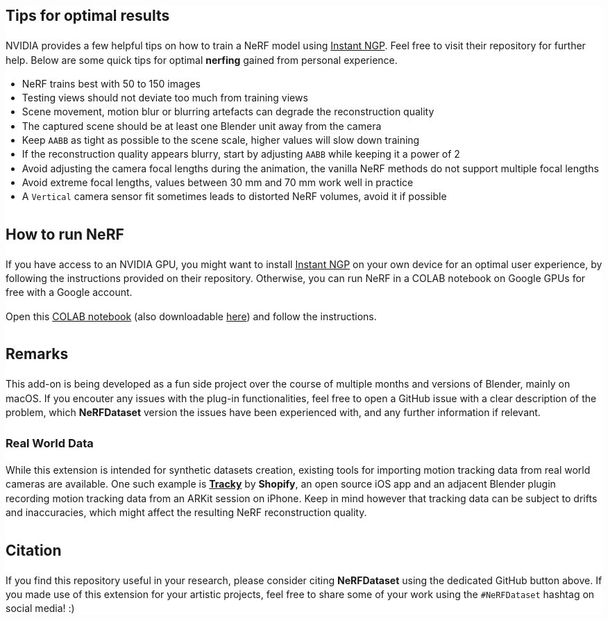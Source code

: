
## Tips for optimal results

NVIDIA provides a few helpful tips on how to train a NeRF model using [Instant NGP](https://github.com/NVlabs/instant-ngp/blob/master/docs/nerf_dataset_tips.md). Feel free to visit their repository for further help. Below are some quick tips for optimal **nerfing** gained from personal experience.

* NeRF trains best with 50 to 150 images
* Testing views should not deviate too much from training views
* Scene movement, motion blur or blurring artefacts can degrade the reconstruction quality
* The captured scene should be at least one Blender unit away from the camera
* Keep `AABB` as tight as possible to the scene scale, higher values will slow down training
* If the reconstruction quality appears blurry, start by adjusting `AABB` while keeping it a power of 2
* Avoid adjusting the camera focal lengths during the animation, the vanilla NeRF methods do not support multiple focal lengths
* Avoid extreme focal lengths, values between 30 mm and 70 mm work well in practice
* A `Vertical` camera sensor fit sometimes leads to distorted NeRF volumes, avoid it if possible


## How to run NeRF

If you have access to an NVIDIA GPU, you might want to install [Instant NGP](https://github.com/NVlabs/instant-ngp#installation) on your own device for an optimal user experience, by following the instructions provided on their repository. Otherwise, you can run NeRF in a COLAB notebook on Google GPUs for free with a Google account.

Open this [COLAB notebook](https://colab.research.google.com/drive/1dQInHx0Eg5LZUpnhEfoHDP77bCMwAPab?usp=sharing) (also downloadable [here](https://gist.github.com/maximeraafat/122a63c81affd6d574c67d187b82b0b0)) and follow the instructions.


## Remarks

This add-on is being developed as a fun side project over the course of multiple months and versions of Blender, mainly on macOS. If you encouter any issues with the plug-in functionalities, feel free to open a GitHub issue with a clear description of the problem, which **NeRFDataset** version the issues have been experienced with, and any further information if relevant.

### Real World Data

While this extension is intended for synthetic datasets creation, existing tools for importing motion tracking data from real world cameras are available. One such example is **[Tracky](https://github.com/Shopify/tracky)** by **Shopify**, an open source iOS app and an adjacent Blender plugin recording motion tracking data from an ARKit session on iPhone. Keep in mind however that tracking data can be subject to drifts and inaccuracies, which might affect the resulting NeRF reconstruction quality.


## Citation

If you find this repository useful in your research, please consider citing **NeRFDataset** using the dedicated GitHub button above. If you made use of this extension for your artistic projects, feel free to share some of your work using the `#NeRFDataset` hashtag on social media! :)
